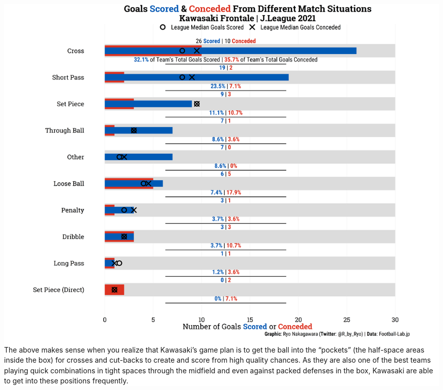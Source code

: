 <img src="../assets/2021-12-20-jleague-2021-endseason-review_files/situation/goal_situation_plot_2021_end_KawasakiFrontale.png" style="display: block; margin: auto;" width = "750" />

The above makes sense when you realize that Kawasaki’s game plan is to
get the ball into the “pockets” (the half-space areas inside the box)
for crosses and cut-backs to create and score from high quality chances.
As they are also one of the best teams playing quick combinations in
tight spaces through the midfield and even against packed defenses in
the box, Kawasaki are able to get into these positions frequently.
